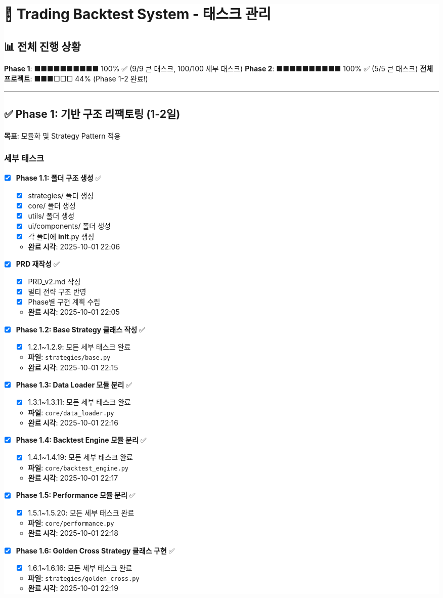# 🚀 Trading Backtest System - 태스크 관리

## 📊 전체 진행 상황

**Phase 1**: ■■■■■■■■■■ 100% ✅ (9/9 큰 태스크, 100/100 세부 태스크)
**Phase 2**: ■■■■■■■■■■ 100% ✅ (5/5 큰 태스크)
**전체 프로젝트**: ■■■□□□ 44% (Phase 1-2 완료!)

---

## ✅ Phase 1: 기반 구조 리팩토링 (1-2일)

**목표**: 모듈화 및 Strategy Pattern 적용

### 세부 태스크

- [x] **Phase 1.1: 폴더 구조 생성** ✅
  - [x] strategies/ 폴더 생성
  - [x] core/ 폴더 생성
  - [x] utils/ 폴더 생성
  - [x] ui/components/ 폴더 생성
  - [x] 각 폴더에 __init__.py 생성
  - **완료 시각**: 2025-10-01 22:06

- [x] **PRD 재작성** ✅
  - [x] PRD_v2.md 작성
  - [x] 멀티 전략 구조 반영
  - [x] Phase별 구현 계획 수립
  - **완료 시각**: 2025-10-01 22:05

- [x] **Phase 1.2: Base Strategy 클래스 작성** ✅
  - [x] 1.2.1~1.2.9: 모든 세부 태스크 완료
  - **파일**: `strategies/base.py`
  - **완료 시각**: 2025-10-01 22:15

- [x] **Phase 1.3: Data Loader 모듈 분리** ✅
  - [x] 1.3.1~1.3.11: 모든 세부 태스크 완료
  - **파일**: `core/data_loader.py`
  - **완료 시각**: 2025-10-01 22:16

- [x] **Phase 1.4: Backtest Engine 모듈 분리** ✅
  - [x] 1.4.1~1.4.19: 모든 세부 태스크 완료
  - **파일**: `core/backtest_engine.py`
  - **완료 시각**: 2025-10-01 22:17

- [x] **Phase 1.5: Performance 모듈 분리** ✅
  - [x] 1.5.1~1.5.20: 모든 세부 태스크 완료
  - **파일**: `core/performance.py`
  - **완료 시각**: 2025-10-01 22:18

- [x] **Phase 1.6: Golden Cross Strategy 클래스 구현** ✅
  - [x] 1.6.1~1.6.16: 모든 세부 태스크 완료
  - **파일**: `strategies/golden_cross.py`
  - **완료 시각**: 2025-10-01 22:19
